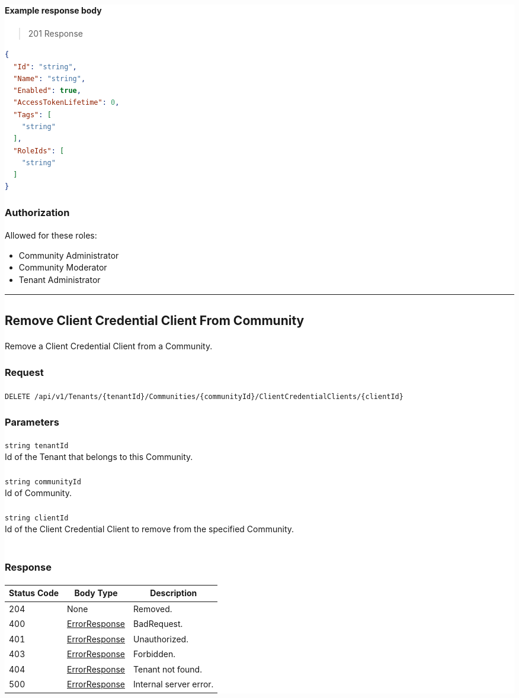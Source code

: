 #### Example response body
> 201 Response

```json
{
  "Id": "string",
  "Name": "string",
  "Enabled": true,
  "AccessTokenLifetime": 0,
  "Tags": [
    "string"
  ],
  "RoleIds": [
    "string"
  ]
}
```

### Authorization

Allowed for these roles: 
<ul>
<li>Community Administrator</li>
<li>Community Moderator</li>
<li>Tenant Administrator</li>
</ul>

---

## Remove Client Credential Client From Community

<a id="opIdClientCredentialClients_Remove Client Credential Client From Community"></a>

Remove a Client Credential Client from a Community.

### Request
```text 
DELETE /api/v1/Tenants/{tenantId}/Communities/{communityId}/ClientCredentialClients/{clientId}

```

### Parameters

`string tenantId`
<br/>Id of the Tenant that belongs to this Community.<br/><br/>`string communityId`
<br/>Id of Community.<br/><br/>`string clientId`
<br/>Id of the Client Credential Client to remove from the specified Community.<br/><br/>

### Response

|Status Code|Body Type|Description|
|---|---|---|
|204|None|Removed.|
|400|[ErrorResponse](#schemaerrorresponse)|BadRequest.|
|401|[ErrorResponse](#schemaerrorresponse)|Unauthorized.|
|403|[ErrorResponse](#schemaerrorresponse)|Forbidden.|
|404|[ErrorResponse](#schemaerrorresponse)|Tenant not found.|
|500|[ErrorResponse](#schemaerrorresponse)|Internal server error.|
